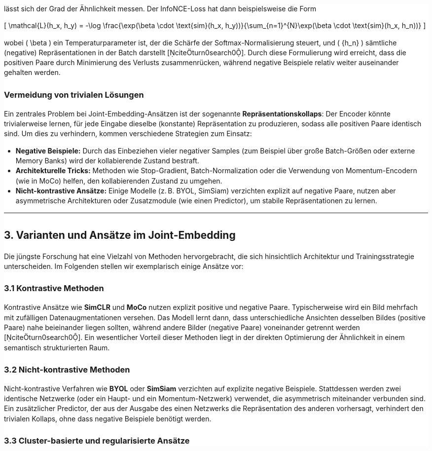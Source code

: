 lässt sich der Grad der Ähnlichkeit messen. Der InfoNCE-Loss hat dann beispielsweise die Form

\[
\mathcal{L}(h_x, h_y) = -\log \frac{\exp(\beta \cdot \text{sim}(h_x, h_y))}{\sum_{n=1}^{N}\exp(\beta \cdot \text{sim}(h_x, h_n))}
\]

wobei \( \beta \) ein Temperaturparameter ist, der die Schärfe der Softmax-Normalisierung steuert, und \( \{h_n\} \) sämtliche (negative) Repräsentationen in der Batch darstellt [citeturn0search0]. Durch diese Formulierung wird erreicht, dass die positiven Paare durch Minimierung des Verlusts zusammenrücken, während negative Beispiele relativ weiter auseinander gehalten werden.

### Vermeidung von trivialen Lösungen

Ein zentrales Problem bei Joint-Embedding-Ansätzen ist der sogenannte **Repräsentationskollaps**: Der Encoder könnte trivialerweise lernen, für jede Eingabe dieselbe (konstante) Repräsentation zu produzieren, sodass alle positiven Paare identisch sind. Um dies zu verhindern, kommen verschiedene Strategien zum Einsatz:

- **Negative Beispiele:** Durch das Einbeziehen vieler negativer Samples (zum Beispiel über große Batch-Größen oder externe Memory Banks) wird der kollabierende Zustand bestraft.
- **Architekturelle Tricks:** Methoden wie Stop-Gradient, Batch-Normalization oder die Verwendung von Momentum-Encodern (wie in MoCo) helfen, den kollabierenden Zustand zu umgehen.
- **Nicht-kontrastive Ansätze:** Einige Modelle (z. B. BYOL, SimSiam) verzichten explizit auf negative Paare, nutzen aber asymmetrische Architekturen oder Zusatzmodule (wie einen Predictor), um stabile Repräsentationen zu lernen.

---

## 3. Varianten und Ansätze im Joint-Embedding

Die jüngste Forschung hat eine Vielzahl von Methoden hervorgebracht, die sich hinsichtlich Architektur und Trainingsstrategie unterscheiden. Im Folgenden stellen wir exemplarisch einige Ansätze vor:

### 3.1 Kontrastive Methoden

Kontrastive Ansätze wie **SimCLR** und **MoCo** nutzen explizit positive und negative Paare. Typischerweise wird ein Bild mehrfach mit zufälligen Datenaugmentationen versehen. Das Modell lernt dann, dass unterschiedliche Ansichten desselben Bildes (positive Paare) nahe beieinander liegen sollten, während andere Bilder (negative Paare) voneinander getrennt werden [citeturn0search0]. Ein wesentlicher Vorteil dieser Methoden liegt in der direkten Optimierung der Ähnlichkeit in einem semantisch strukturierten Raum.

### 3.2 Nicht-kontrastive Methoden

Nicht-kontrastive Verfahren wie **BYOL** oder **SimSiam** verzichten auf explizite negative Beispiele. Stattdessen werden zwei identische Netzwerke (oder ein Haupt- und ein Momentum-Netzwerk) verwendet, die asymmetrisch miteinander verbunden sind. Ein zusätzlicher Predictor, der aus der Ausgabe des einen Netzwerks die Repräsentation des anderen vorhersagt, verhindert den trivialen Kollaps, ohne dass negative Beispiele benötigt werden.

### 3.3 Cluster-basierte und regularisierte Ansätze

